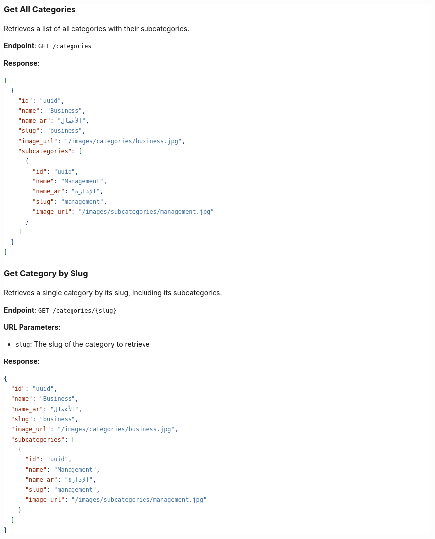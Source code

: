 ### Get All Categories

Retrieves a list of all categories with their subcategories.

**Endpoint**: `GET /categories`

**Response**:
```json
[
  {
    "id": "uuid",
    "name": "Business",
    "name_ar": "الأعمال",
    "slug": "business",
    "image_url": "/images/categories/business.jpg",
    "subcategories": [
      {
        "id": "uuid",
        "name": "Management",
        "name_ar": "الإدارة",
        "slug": "management",
        "image_url": "/images/subcategories/management.jpg"
      }
    ]
  }
]
```

### Get Category by Slug

Retrieves a single category by its slug, including its subcategories.

**Endpoint**: `GET /categories/{slug}`

**URL Parameters**:
- `slug`: The slug of the category to retrieve

**Response**:
```json
{
  "id": "uuid",
  "name": "Business",
  "name_ar": "الأعمال",
  "slug": "business",
  "image_url": "/images/categories/business.jpg",
  "subcategories": [
    {
      "id": "uuid",
      "name": "Management",
      "name_ar": "الإدارة",
      "slug": "management",
      "image_url": "/images/subcategories/management.jpg"
    }
  ]
}
```
